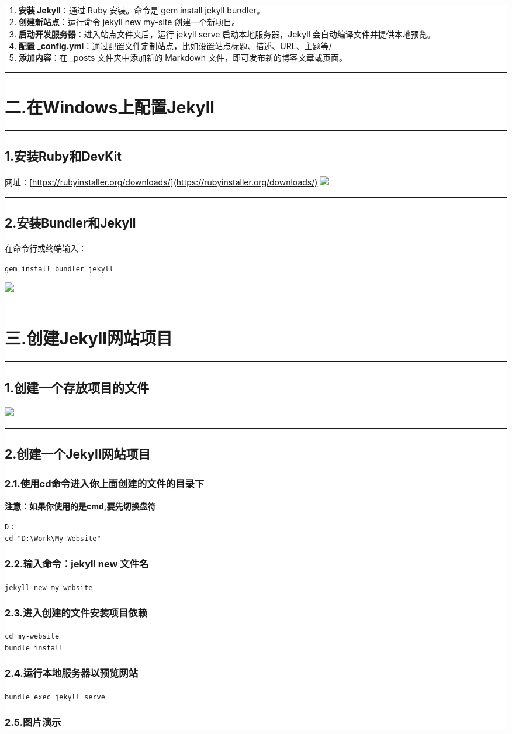 1. **安装 Jekyll**：通过 Ruby 安装。命令是 gem install jekyll bundler。
2. **创建新站点**：运行命令 jekyll new my-site 创建一个新项目。
3. **启动开发服务器**：进入站点文件夹后，运行 jekyll serve 启动本地服务器，Jekyll 会自动编译文件并提供本地预览。
4. **配置 _config.yml**：通过配置文件定制站点，比如设置站点标题、描述、URL、主题等/
5. **添加内容**：在 _posts 文件夹中添加新的 Markdown 文件，即可发布新的博客文章或页面。

---

# **二.在Windows上配置Jekyll**

---

## 1.安装Ruby和DevKit
网址：[https://rubyinstaller.org/downloads/](https://rubyinstaller.org/downloads/)
![](/images/Jekyll-images/jekyll.1.png)

---

## 2.安装Bundler和Jekyll
在命令行或终端输入：
```
gem install bundler jekyll
```
![](/images/Jekyll-images/jekyll.2.png)

---

# **三.创建Jekyll网站项目**

---

## 1.创建一个存放项目的文件
![](/images/Jekyll-images/jekyll.3.png)

---

## 2.创建一个Jekyll网站项目
### 2.1.使用cd命令进入你上面创建的文件的目录下
**注意：如果你使用的是cmd,要先切换盘符**
```
D：
cd "D:\Work\My-Website"
```
### 2.2.输入命令：jekyll new 文件名
```
jekyll new my-website
```
### 2.3.进入创建的文件安装项目依赖
```
cd my-website
bundle install
```
### 2.4.运行本地服务器以预览网站
```
bundle exec jekyll serve
```
### 2.5.图片演示